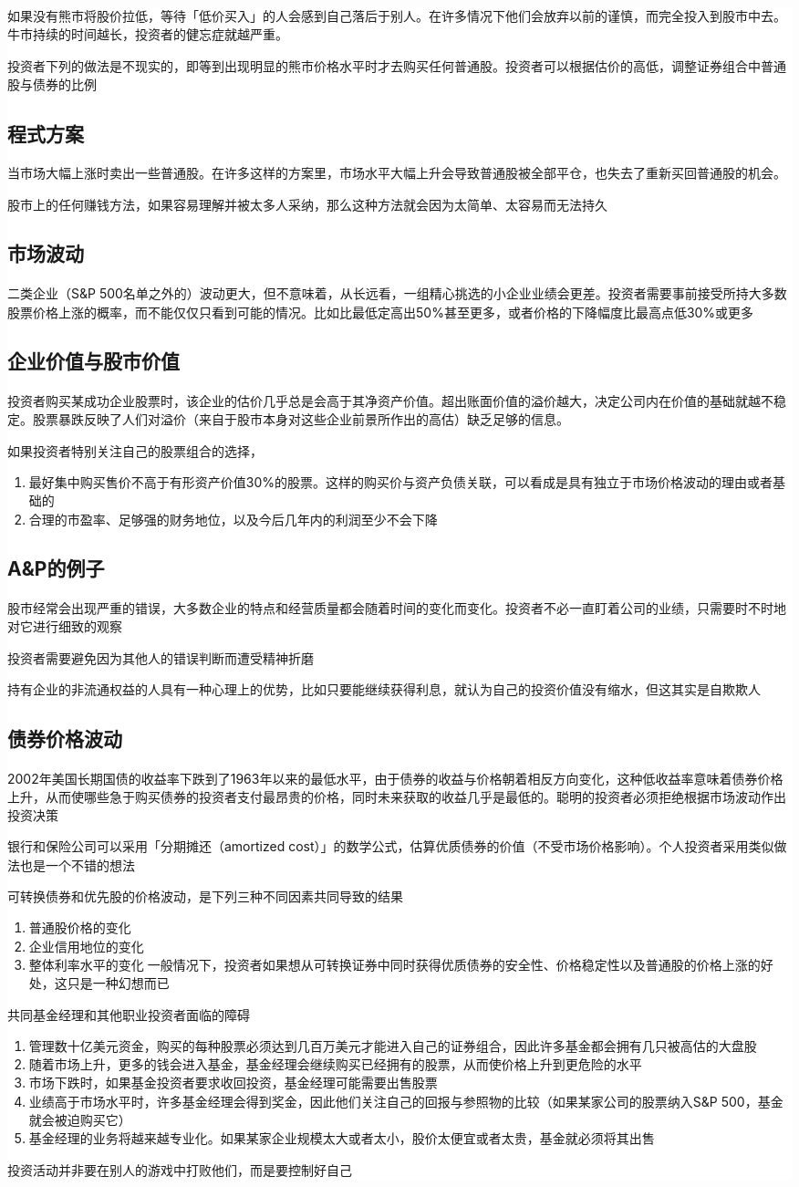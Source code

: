 如果没有熊市将股价拉低，等待「低价买入」的人会感到自己落后于别人。在许多情况下他们会放弃以前的谨慎，而完全投入到股市中去。牛市持续的时间越长，投资者的健忘症就越严重。

投资者下列的做法是不现实的，即等到出现明显的熊市价格水平时才去购买任何普通股。投资者可以根据估价的高低，调整证券组合中普通股与债券的比例

## 程式方案

当市场大幅上涨时卖出一些普通股。在许多这样的方案里，市场水平大幅上升会导致普通股被全部平仓，也失去了重新买回普通股的机会。

股市上的任何赚钱方法，如果容易理解并被太多人采纳，那么这种方法就会因为太简单、太容易而无法持久

## 市场波动

二类企业（S&P 500名单之外的）波动更大，但不意味着，从长远看，一组精心挑选的小企业业绩会更差。投资者需要事前接受所持大多数股票价格上涨的概率，而不能仅仅只看到可能的情况。比如比最低定高出50%甚至更多，或者价格的下降幅度比最高点低30%或更多

## 企业价值与股市价值

投资者购买某成功企业股票时，该企业的估价几乎总是会高于其净资产价值。超出账面价值的溢价越大，决定公司内在价值的基础就越不稳定。股票暴跌反映了人们对溢价（来自于股市本身对这些企业前景所作出的高估）缺乏足够的信息。

如果投资者特别关注自己的股票组合的选择，

1. 最好集中购买售价不高于有形资产价值30%的股票。这样的购买价与资产负债关联，可以看成是具有独立于市场价格波动的理由或者基础的
2. 合理的市盈率、足够强的财务地位，以及今后几年内的利润至少不会下降

## A&P的例子

股市经常会出现严重的错误，大多数企业的特点和经营质量都会随着时间的变化而变化。投资者不必一直盯着公司的业绩，只需要时不时地对它进行细致的观察

投资者需要避免因为其他人的错误判断而遭受精神折磨

持有企业的非流通权益的人具有一种心理上的优势，比如只要能继续获得利息，就认为自己的投资价值没有缩水，但这其实是自欺欺人

## 债券价格波动

2002年美国长期国债的收益率下跌到了1963年以来的最低水平，由于债券的收益与价格朝着相反方向变化，这种低收益率意味着债券价格上升，从而使哪些急于购买债券的投资者支付最昂贵的价格，同时未来获取的收益几乎是最低的。聪明的投资者必须拒绝根据市场波动作出投资决策

银行和保险公司可以采用「分期摊还（amortized cost）」的数学公式，估算优质债券的价值（不受市场价格影响）。个人投资者采用类似做法也是一个不错的想法

可转换债券和优先股的价格波动，是下列三种不同因素共同导致的结果

1. 普通股价格的变化
2. 企业信用地位的变化
3. 整体利率水平的变化 一般情况下，投资者如果想从可转换证券中同时获得优质债券的安全性、价格稳定性以及普通股的价格上涨的好处，这只是一种幻想而已

共同基金经理和其他职业投资者面临的障碍

1. 管理数十亿美元资金，购买的每种股票必须达到几百万美元才能进入自己的证券组合，因此许多基金都会拥有几只被高估的大盘股
2. 随着市场上升，更多的钱会进入基金，基金经理会继续购买已经拥有的股票，从而使价格上升到更危险的水平
3. 市场下跌时，如果基金投资者要求收回投资，基金经理可能需要出售股票
4. 业绩高于市场水平时，许多基金经理会得到奖金，因此他们关注自己的回报与参照物的比较（如果某家公司的股票纳入S&P 500，基金就会被迫购买它）
5. 基金经理的业务将越来越专业化。如果某家企业规模太大或者太小，股价太便宜或者太贵，基金就必须将其出售

投资活动并非要在别人的游戏中打败他们，而是要控制好自己
